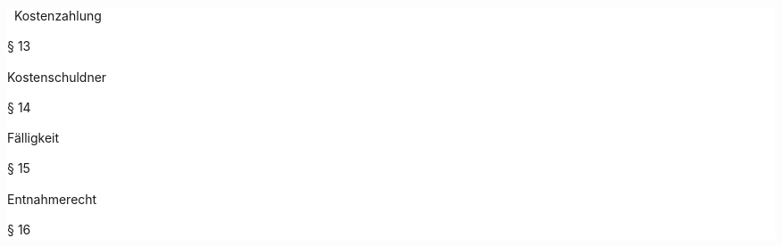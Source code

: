 </tr>

<tr>

<td style colspan="3" align="center" valign="top" charoff="50">

  Kostenzahlung

</td>

</tr>

<tr>

<td style colspan="2" align="left" valign="top" charoff="50">

§ 13

</td>

<td style align="left" valign="top" charoff="50">

Kostenschuldner

</td>

</tr>

<tr>

<td style colspan="2" align="left" valign="top" charoff="50">

§ 14

</td>

<td style align="left" valign="top" charoff="50">

Fälligkeit

</td>

</tr>

<tr>

<td style colspan="2" align="left" valign="top" charoff="50">

§ 15

</td>

<td style align="left" valign="top" charoff="50">

Entnahmerecht

</td>

</tr>

<tr>

<td style colspan="2" align="left" valign="top" charoff="50">

§ 16
